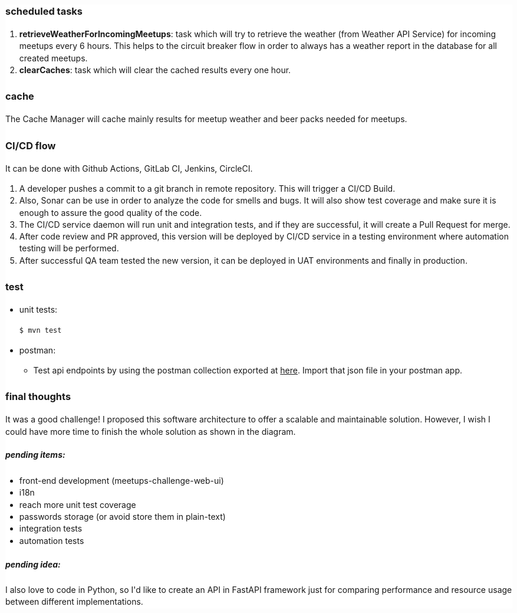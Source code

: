 ### scheduled tasks
1. __retrieveWeatherForIncomingMeetups__: task which will try to retrieve the weather (from Weather API Service) for incoming meetups every 6 hours. 
This helps to the circuit breaker flow in order to always has a weather report in the database for all created meetups. 
2. __clearCaches__: task which will clear the cached results every one hour.
### cache

The Cache Manager will cache mainly results for meetup weather and beer packs needed for meetups.

### CI/CD flow
It can be done with Github Actions, GitLab CI, Jenkins, CircleCI.
1. A developer pushes a commit to a git branch in remote repository. This will trigger a CI/CD Build. 
2. Also, Sonar can be use in order to analyze the code for smells and bugs. 
It will also show test coverage and make sure it is enough to assure the good quality of the code.
3. The CI/CD service daemon will run unit and integration tests, and if they are successful, it will create a Pull Request for merge. 
4. After code review and PR approved, this version will be deployed by CI/CD service in a testing environment where automation testing will be performed.
5. After successful QA team tested the new version, it can be deployed in UAT environments and finally in production.

### test
* unit tests:

    ```bash
    $ mvn test
    ```
* postman:
    * Test api endpoints by using the postman collection exported at [here](meetups-challenge-java-api/src/test/resources/meetups-challenge.postman_collection.json). Import that json file in your postman app.

### final thoughts
It was a good challenge!
I proposed this software architecture to offer a scalable and maintainable solution. 
However, I wish I could have more time to finish the whole solution as shown in the diagram.
##### pending items:
* front-end development (meetups-challenge-web-ui)
* i18n
* reach more unit test coverage
* passwords storage (or avoid store them in plain-text)
* integration tests
* automation tests
##### pending idea:
I also love to code in Python, so I'd like to create an API in FastAPI framework just for comparing performance and resource usage between different implementations.
